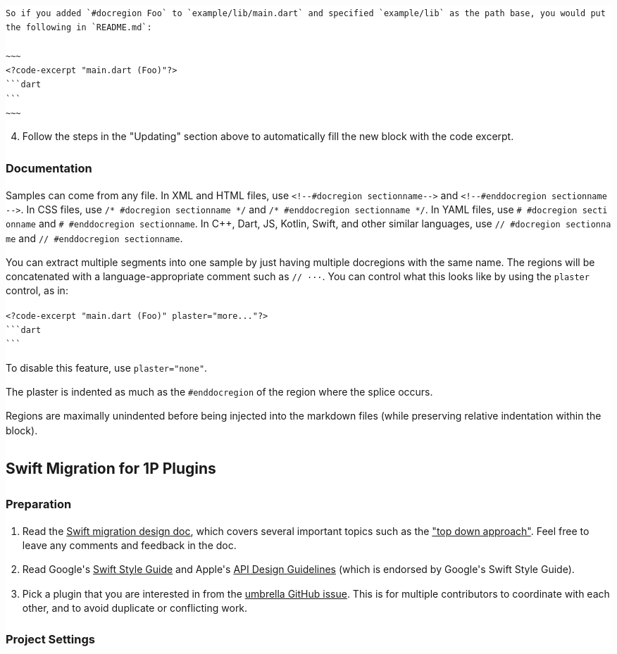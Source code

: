     So if you added `#docregion Foo` to `example/lib/main.dart` and specified `example/lib` as the path base, you would put the following in `README.md`:

    ~~~
    <?code-excerpt "main.dart (Foo)"?>
    ```dart
    ```
    ~~~

4. Follow the steps in the "Updating" section above to automatically fill the new block with the code excerpt.

### Documentation

Samples can come from any file. In XML and HTML files, use `<!--#docregion sectionname-->` and `<!--#enddocregion sectionname-->`. In CSS files, use `/* #docregion sectionname */` and `/* #enddocregion sectionname */`. In YAML files, use `# #docregion sectionname` and `# #enddocregion sectionname`. In C++, Dart, JS, Kotlin, Swift, and other similar languages, use `// #docregion sectionname` and `// #enddocregion sectionname`.

You can extract multiple segments into one sample by just having multiple docregions with the same name. The regions will be concatenated with a language-appropriate comment such as `// ···`. You can control what this looks like by using the `plaster` control, as in:

    <?code-excerpt "main.dart (Foo)" plaster="more..."?>
    ```dart
    ```

To disable this feature, use `plaster="none"`.

The plaster is indented as much as the `#enddocregion` of the region where the splice occurs.

Regions are maximally unindented before being injected into the markdown files (while preserving relative indentation within the block).

## Swift Migration for 1P Plugins

### Preparation

1. Read the [Swift migration design doc](https://docs.google.com/document/d/1XsaulkJA6_ZSpM7chkQLhQY25sQqhEMiqHMYzw8H85o/edit?resourcekey=0-_cUjF1c0iBvRLKfV-3gK5A), which covers several important topics such as the ["top down approach"](https://docs.google.com/document/d/1XsaulkJA6_ZSpM7chkQLhQY25sQqhEMiqHMYzw8H85o/edit?resourcekey=0-_cUjF1c0iBvRLKfV-3gK5A#heading=h.reauq7bq8vak). Feel free to leave any comments and feedback in the doc.

2. Read Google's [Swift Style Guide](https://google.github.io/swift/) and Apple's [API Design Guidelines](https://www.swift.org/documentation/api-design-guidelines/) (which is endorsed by Google's Swift Style Guide).

3. Pick a plugin that you are interested in from the [umbrella GitHub issue](https://github.com/flutter/flutter/issues/119015). This is for multiple contributors to coordinate with each other, and to avoid duplicate or conflicting work.

### Project Settings
